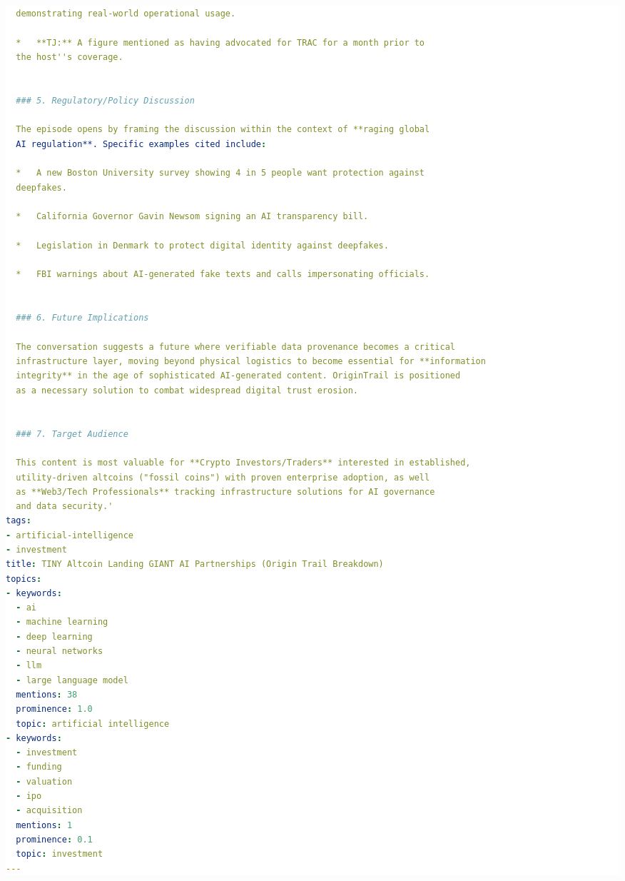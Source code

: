 ```yaml
  demonstrating real-world operational usage.

  *   **TJ:** A figure mentioned as having advocated for TRAC for a month prior to
  the host''s coverage.


  ### 5. Regulatory/Policy Discussion

  The episode opens by framing the discussion within the context of **raging global
  AI regulation**. Specific examples cited include:

  *   A new Boston University survey showing 4 in 5 people want protection against
  deepfakes.

  *   California Governor Gavin Newsom signing an AI transparency bill.

  *   Legislation in Denmark to protect digital identity against deepfakes.

  *   FBI warnings about AI-generated fake texts and calls impersonating officials.


  ### 6. Future Implications

  The conversation suggests a future where verifiable data provenance becomes a critical
  infrastructure layer, moving beyond physical logistics to become essential for **information
  integrity** in the age of sophisticated AI-generated content. OriginTrail is positioned
  as a necessary solution to combat widespread digital trust erosion.


  ### 7. Target Audience

  This content is most valuable for **Crypto Investors/Traders** interested in established,
  utility-driven altcoins ("fossil coins") with proven enterprise adoption, as well
  as **Web3/Tech Professionals** tracking infrastructure solutions for AI governance
  and data security.'
tags:
- artificial-intelligence
- investment
title: TINY Altcoin Landing GIANT AI Partnerships (Origin Trail Breakdown)
topics:
- keywords:
  - ai
  - machine learning
  - deep learning
  - neural networks
  - llm
  - large language model
  mentions: 38
  prominence: 1.0
  topic: artificial intelligence
- keywords:
  - investment
  - funding
  - valuation
  - ipo
  - acquisition
  mentions: 1
  prominence: 0.1
  topic: investment
---
```





